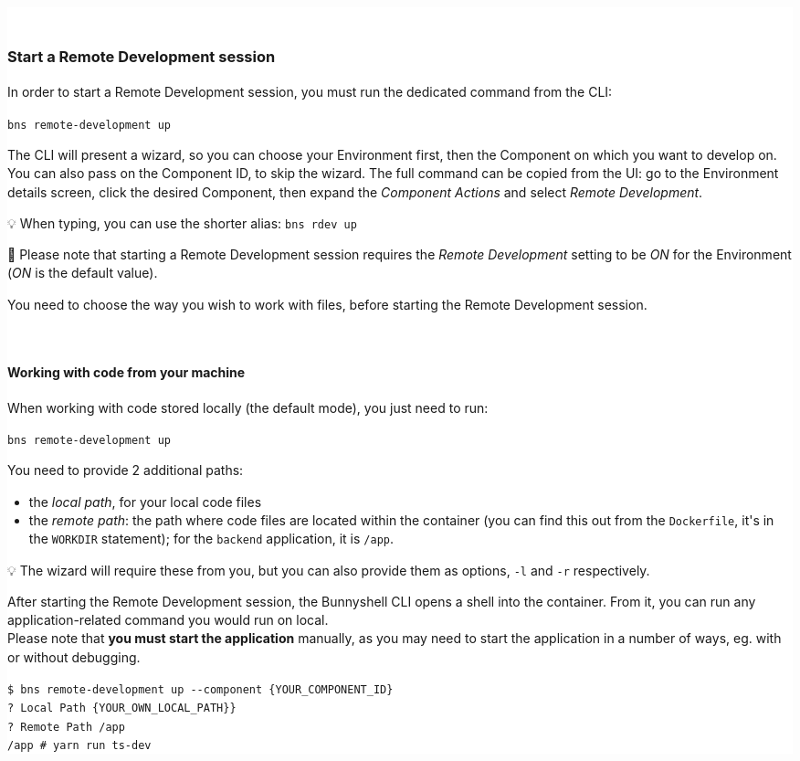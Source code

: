 &nbsp;

### Start a Remote Development session

In order to start a Remote Development session, you must run the dedicated command from the CLI:

```
bns remote-development up
```

The CLI will present a wizard, so you can choose your Environment first, then the Component on which you want to develop
on.  
You can also pass on the Component ID, to skip the wizard. The full command can be copied from the UI: go to the
Environment details screen, click the desired Component, then expand the *Component Actions* and select *Remote
Development*.

💡 When typing, you can use the shorter alias: `bns rdev up`

🧱 Please note that starting a Remote Development session requires the *Remote Development* setting to be *ON* for the
Environment (*ON* is the default value).

You need to choose the way you wish to work with files, before starting the Remote Development session.

&nbsp;

#### Working with code from your machine

When working with code stored locally (the default mode), you just need to run:

```
bns remote-development up
```

You need to provide 2 additional paths:

- the *local path*, for your local code files
- the *remote path*: the path where code files are located within the container (you can find this out from
  the `Dockerfile`, it's in the `WORKDIR` statement); for the `backend` application, it is `/app`.

💡 The wizard will require these from you, but you can also provide them as options, `-l` and `-r` respectively.

After starting the Remote Development session, the Bunnyshell CLI opens a shell into the container. From it, you can run
any application-related command you would run on local.  
Please note that **you must start the application** manually, as you may need to start the application in a number of
ways, eg. with or without debugging.

```
$ bns remote-development up --component {YOUR_COMPONENT_ID}
? Local Path {YOUR_OWN_LOCAL_PATH}}
? Remote Path /app
/app # yarn run ts-dev
```

